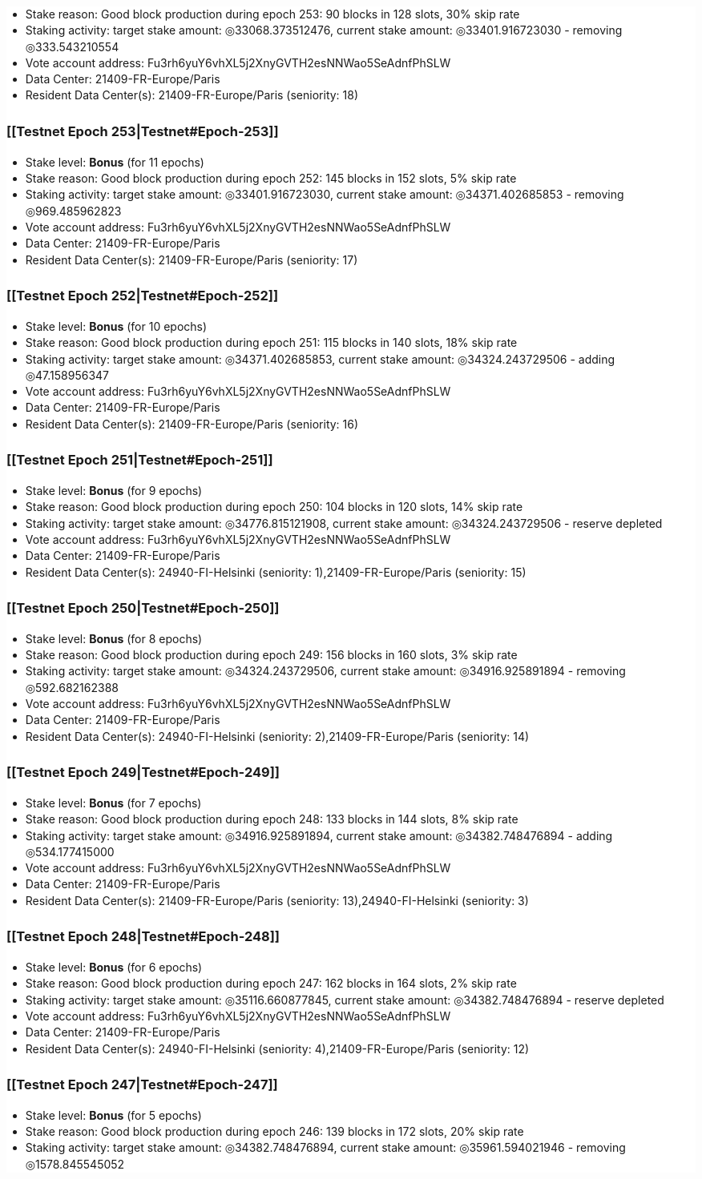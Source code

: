 * Stake reason: Good block production during epoch 253: 90 blocks in 128 slots, 30% skip rate
* Staking activity: target stake amount: ◎33068.373512476, current stake amount: ◎33401.916723030 - removing ◎333.543210554
* Vote account address: Fu3rh6yuY6vhXL5j2XnyGVTH2esNNWao5SeAdnfPhSLW
* Data Center: 21409-FR-Europe/Paris
* Resident Data Center(s): 21409-FR-Europe/Paris (seniority: 18)
### [[Testnet Epoch 253|Testnet#Epoch-253]]
* Stake level: **Bonus** (for 11 epochs)
* Stake reason: Good block production during epoch 252: 145 blocks in 152 slots, 5% skip rate
* Staking activity: target stake amount: ◎33401.916723030, current stake amount: ◎34371.402685853 - removing ◎969.485962823
* Vote account address: Fu3rh6yuY6vhXL5j2XnyGVTH2esNNWao5SeAdnfPhSLW
* Data Center: 21409-FR-Europe/Paris
* Resident Data Center(s): 21409-FR-Europe/Paris (seniority: 17)
### [[Testnet Epoch 252|Testnet#Epoch-252]]
* Stake level: **Bonus** (for 10 epochs)
* Stake reason: Good block production during epoch 251: 115 blocks in 140 slots, 18% skip rate
* Staking activity: target stake amount: ◎34371.402685853, current stake amount: ◎34324.243729506 - adding ◎47.158956347
* Vote account address: Fu3rh6yuY6vhXL5j2XnyGVTH2esNNWao5SeAdnfPhSLW
* Data Center: 21409-FR-Europe/Paris
* Resident Data Center(s): 21409-FR-Europe/Paris (seniority: 16)
### [[Testnet Epoch 251|Testnet#Epoch-251]]
* Stake level: **Bonus** (for 9 epochs)
* Stake reason: Good block production during epoch 250: 104 blocks in 120 slots, 14% skip rate
* Staking activity: target stake amount: ◎34776.815121908, current stake amount: ◎34324.243729506 - reserve depleted
* Vote account address: Fu3rh6yuY6vhXL5j2XnyGVTH2esNNWao5SeAdnfPhSLW
* Data Center: 21409-FR-Europe/Paris
* Resident Data Center(s): 24940-FI-Helsinki (seniority: 1),21409-FR-Europe/Paris (seniority: 15)
### [[Testnet Epoch 250|Testnet#Epoch-250]]
* Stake level: **Bonus** (for 8 epochs)
* Stake reason: Good block production during epoch 249: 156 blocks in 160 slots, 3% skip rate
* Staking activity: target stake amount: ◎34324.243729506, current stake amount: ◎34916.925891894 - removing ◎592.682162388
* Vote account address: Fu3rh6yuY6vhXL5j2XnyGVTH2esNNWao5SeAdnfPhSLW
* Data Center: 21409-FR-Europe/Paris
* Resident Data Center(s): 24940-FI-Helsinki (seniority: 2),21409-FR-Europe/Paris (seniority: 14)
### [[Testnet Epoch 249|Testnet#Epoch-249]]
* Stake level: **Bonus** (for 7 epochs)
* Stake reason: Good block production during epoch 248: 133 blocks in 144 slots, 8% skip rate
* Staking activity: target stake amount: ◎34916.925891894, current stake amount: ◎34382.748476894 - adding ◎534.177415000
* Vote account address: Fu3rh6yuY6vhXL5j2XnyGVTH2esNNWao5SeAdnfPhSLW
* Data Center: 21409-FR-Europe/Paris
* Resident Data Center(s): 21409-FR-Europe/Paris (seniority: 13),24940-FI-Helsinki (seniority: 3)
### [[Testnet Epoch 248|Testnet#Epoch-248]]
* Stake level: **Bonus** (for 6 epochs)
* Stake reason: Good block production during epoch 247: 162 blocks in 164 slots, 2% skip rate
* Staking activity: target stake amount: ◎35116.660877845, current stake amount: ◎34382.748476894 - reserve depleted
* Vote account address: Fu3rh6yuY6vhXL5j2XnyGVTH2esNNWao5SeAdnfPhSLW
* Data Center: 21409-FR-Europe/Paris
* Resident Data Center(s): 24940-FI-Helsinki (seniority: 4),21409-FR-Europe/Paris (seniority: 12)
### [[Testnet Epoch 247|Testnet#Epoch-247]]
* Stake level: **Bonus** (for 5 epochs)
* Stake reason: Good block production during epoch 246: 139 blocks in 172 slots, 20% skip rate
* Staking activity: target stake amount: ◎34382.748476894, current stake amount: ◎35961.594021946 - removing ◎1578.845545052